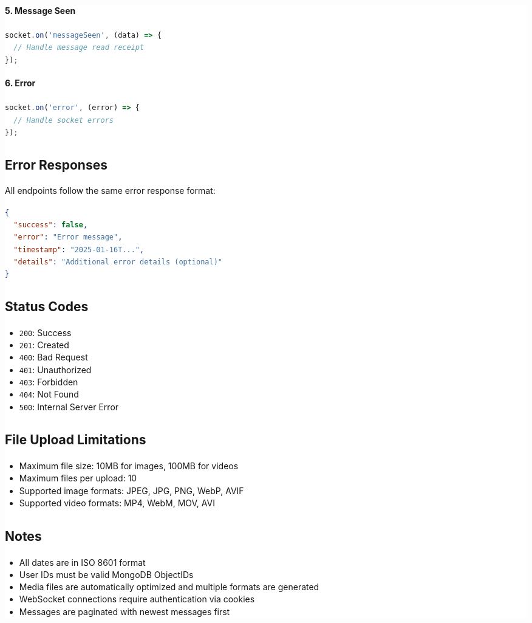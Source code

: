 #### 5. Message Seen
```javascript
socket.on('messageSeen', (data) => {
  // Handle message read receipt
});
```

#### 6. Error
```javascript
socket.on('error', (error) => {
  // Handle socket errors
});
```

## Error Responses

All endpoints follow the same error response format:

```json
{
  "success": false,
  "error": "Error message",
  "timestamp": "2025-01-16T...",
  "details": "Additional error details (optional)"
}
```

## Status Codes

- `200`: Success
- `201`: Created
- `400`: Bad Request
- `401`: Unauthorized
- `403`: Forbidden
- `404`: Not Found
- `500`: Internal Server Error

## File Upload Limitations

- Maximum file size: 10MB for images, 100MB for videos
- Maximum files per upload: 10
- Supported image formats: JPEG, JPG, PNG, WebP, AVIF
- Supported video formats: MP4, WebM, MOV, AVI

## Notes

- All dates are in ISO 8601 format
- User IDs must be valid MongoDB ObjectIDs
- Media files are automatically optimized and multiple formats are generated
- WebSocket connections require authentication via cookies
- Messages are paginated with newest messages first
